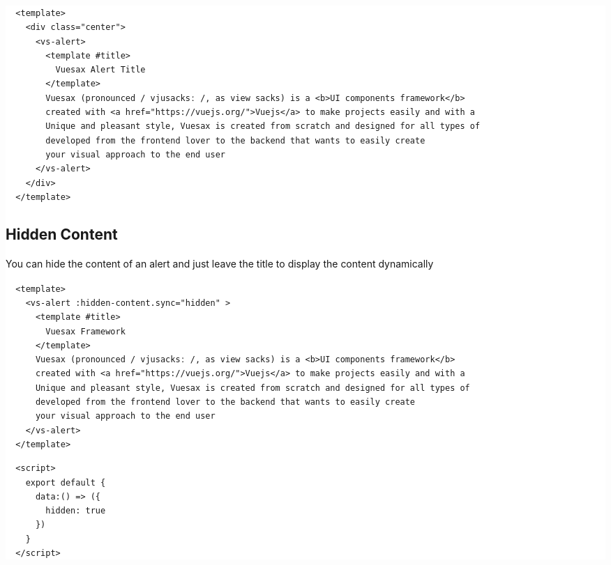 <div slot="template">

  ```html{4,5,6}
    <template>
      <div class="center">
        <vs-alert>
          <template #title>
            Vuesax Alert Title
          </template>
          Vuesax (pronounced / vjusacksː /, as view sacks) is a <b>UI components framework</b>
          created with <a href="https://vuejs.org/">Vuejs</a> to make projects easily and with a
          Unique and pleasant style, Vuesax is created from scratch and designed for all types of
          developed from the frontend lover to the backend that wants to easily create
          your visual approach to the end user
        </vs-alert>
      </div>
    </template>
  ```

</div>

</card>

<card>

## Hidden Content <Badge text="New"/>

You can hide the content of an alert and just leave the title to display the content dynamically

<div slot="example">
  <alert-hiddenContent />
</div>

<div slot="template">

  ```html{2}
    <template>
      <vs-alert :hidden-content.sync="hidden" >
        <template #title>
          Vuesax Framework
        </template>
        Vuesax (pronounced / vjusacksː /, as view sacks) is a <b>UI components framework</b>
        created with <a href="https://vuejs.org/">Vuejs</a> to make projects easily and with a
        Unique and pleasant style, Vuesax is created from scratch and designed for all types of
        developed from the frontend lover to the backend that wants to easily create
        your visual approach to the end user
      </vs-alert>
    </template>
  ```

</div>

<div slot="script">

  ```html{4}
    <script>
      export default {
        data:() => ({
          hidden: true
        })
      }
    </script>
  ```
